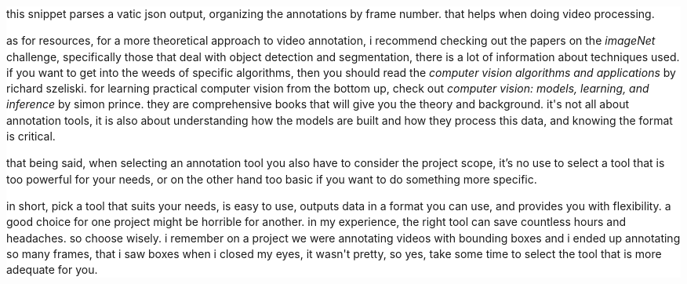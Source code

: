 this snippet parses a vatic json output, organizing the annotations by frame number. that helps when doing video processing.

as for resources, for a more theoretical approach to video annotation, i recommend checking out the papers on the *imageNet* challenge, specifically those that deal with object detection and segmentation, there is a lot of information about techniques used. if you want to get into the weeds of specific algorithms, then you should read the *computer vision algorithms and applications* by richard szeliski. for learning practical computer vision from the bottom up, check out *computer vision: models, learning, and inference* by simon prince. they are comprehensive books that will give you the theory and background. it's not all about annotation tools, it is also about understanding how the models are built and how they process this data, and knowing the format is critical.

that being said, when selecting an annotation tool you also have to consider the project scope, it’s no use to select a tool that is too powerful for your needs, or on the other hand too basic if you want to do something more specific.

in short, pick a tool that suits your needs, is easy to use, outputs data in a format you can use, and provides you with flexibility. a good choice for one project might be horrible for another. in my experience, the right tool can save countless hours and headaches. so choose wisely. i remember on a project we were annotating videos with bounding boxes and i ended up annotating so many frames, that i saw boxes when i closed my eyes, it wasn't pretty, so yes, take some time to select the tool that is more adequate for you.
